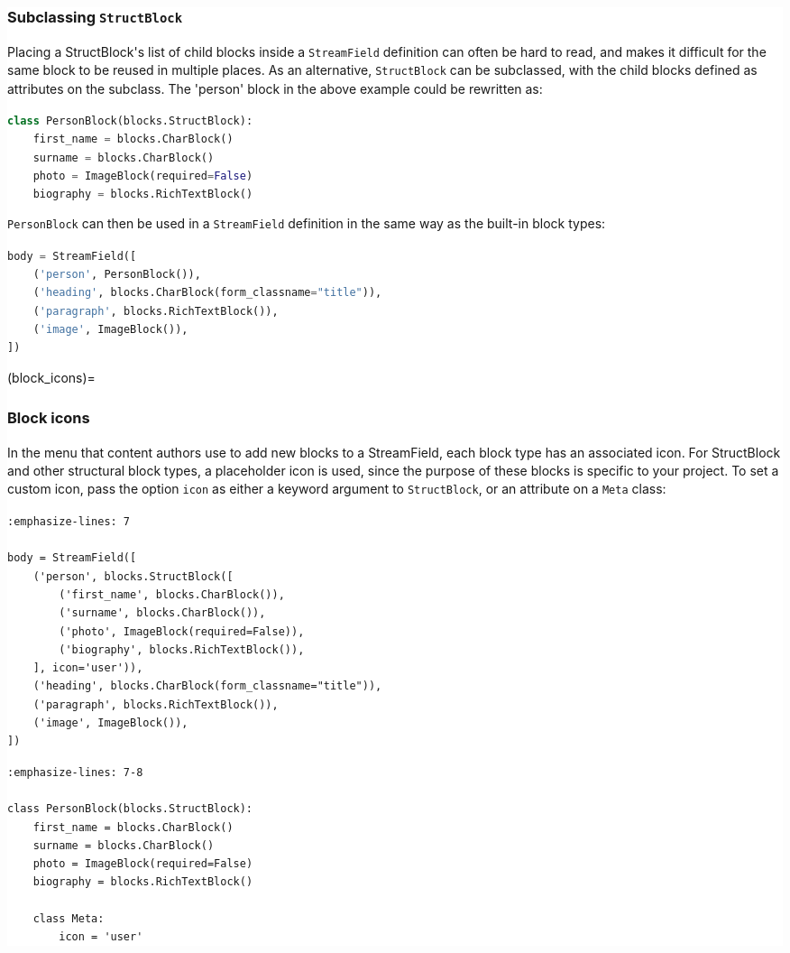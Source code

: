 ### Subclassing `StructBlock`

Placing a StructBlock's list of child blocks inside a `StreamField` definition can often be hard to read, and makes it difficult for the same block to be reused in multiple places. As an alternative, `StructBlock` can be subclassed, with the child blocks defined as attributes on the subclass. The 'person' block in the above example could be rewritten as:

```python
class PersonBlock(blocks.StructBlock):
    first_name = blocks.CharBlock()
    surname = blocks.CharBlock()
    photo = ImageBlock(required=False)
    biography = blocks.RichTextBlock()
```

`PersonBlock` can then be used in a `StreamField` definition in the same way as the built-in block types:

```python
body = StreamField([
    ('person', PersonBlock()),
    ('heading', blocks.CharBlock(form_classname="title")),
    ('paragraph', blocks.RichTextBlock()),
    ('image', ImageBlock()),
])
```

(block_icons)=

### Block icons

In the menu that content authors use to add new blocks to a StreamField, each block type has an associated icon. For StructBlock and other structural block types, a placeholder icon is used, since the purpose of these blocks is specific to your project. To set a custom icon, pass the option `icon` as either a keyword argument to `StructBlock`, or an attribute on a `Meta` class:

```{code-block} python
:emphasize-lines: 7

body = StreamField([
    ('person', blocks.StructBlock([
        ('first_name', blocks.CharBlock()),
        ('surname', blocks.CharBlock()),
        ('photo', ImageBlock(required=False)),
        ('biography', blocks.RichTextBlock()),
    ], icon='user')),
    ('heading', blocks.CharBlock(form_classname="title")),
    ('paragraph', blocks.RichTextBlock()),
    ('image', ImageBlock()),
])
```

```{code-block} python
:emphasize-lines: 7-8

class PersonBlock(blocks.StructBlock):
    first_name = blocks.CharBlock()
    surname = blocks.CharBlock()
    photo = ImageBlock(required=False)
    biography = blocks.RichTextBlock()

    class Meta:
        icon = 'user'
```

